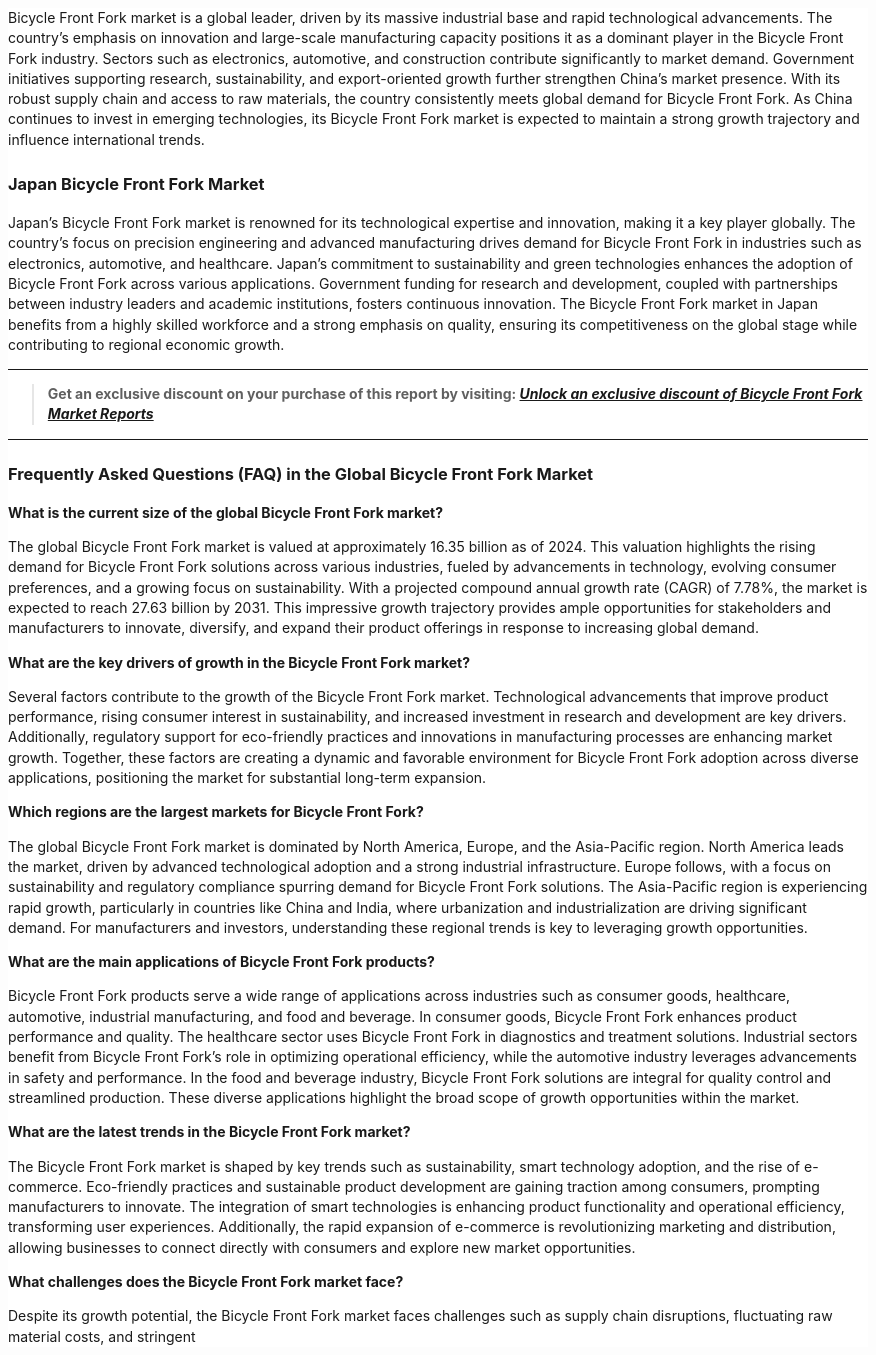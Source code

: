 Bicycle Front Fork market is a global leader, driven by its massive industrial base and rapid technological advancements. The country&rsquo;s emphasis on innovation and large-scale manufacturing capacity positions it as a dominant player in the Bicycle Front Fork industry. Sectors such as electronics, automotive, and construction contribute significantly to market demand. Government initiatives supporting research, sustainability, and export-oriented growth further strengthen China&rsquo;s market presence. With its robust supply chain and access to raw materials, the country consistently meets global demand for Bicycle Front Fork. As China continues to invest in emerging technologies, its Bicycle Front Fork market is expected to maintain a strong growth trajectory and influence international trends.</p><h3>Japan Bicycle Front Fork Market</h3><p>Japan&rsquo;s Bicycle Front Fork market is renowned for its technological expertise and innovation, making it a key player globally. The country&rsquo;s focus on precision engineering and advanced manufacturing drives demand for Bicycle Front Fork in industries such as electronics, automotive, and healthcare. Japan&rsquo;s commitment to sustainability and green technologies enhances the adoption of Bicycle Front Fork across various applications. Government funding for research and development, coupled with partnerships between industry leaders and academic institutions, fosters continuous innovation. The Bicycle Front Fork market in Japan benefits from a highly skilled workforce and a strong emphasis on quality, ensuring its competitiveness on the global stage while contributing to regional economic growth.</p><hr /><blockquote><p><strong>Get an exclusive discount on your purchase of this report by visiting: <em><a href="://marketresearchpulse.com/ask-for-discount/72387?utm_source=Github&amp;utm_medium=0111">Unlock an exclusive discount of Bicycle Front Fork Market Reports</a></em>&nbsp;</strong></p></blockquote><hr /><h3>Frequently Asked Questions (FAQ) in the Global Bicycle Front Fork Market</h3><p><strong>What is the current size of the global Bicycle Front Fork market?</strong></p><p>The global Bicycle Front Fork market is valued at approximately 16.35 billion as of 2024. This valuation highlights the rising demand for Bicycle Front Fork solutions across various industries, fueled by advancements in technology, evolving consumer preferences, and a growing focus on sustainability. With a projected compound annual growth rate (CAGR) of 7.78%, the market is expected to reach 27.63 billion by 2031. This impressive growth trajectory provides ample opportunities for stakeholders and manufacturers to innovate, diversify, and expand their product offerings in response to increasing global demand.</p><p><strong>What are the key drivers of growth in the Bicycle Front Fork market?</strong></p><p>Several factors contribute to the growth of the Bicycle Front Fork market. Technological advancements that improve product performance, rising consumer interest in sustainability, and increased investment in research and development are key drivers. Additionally, regulatory support for eco-friendly practices and innovations in manufacturing processes are enhancing market growth. Together, these factors are creating a dynamic and favorable environment for Bicycle Front Fork adoption across diverse applications, positioning the market for substantial long-term expansion.</p><p><strong>Which regions are the largest markets for Bicycle Front Fork?</strong></p><p>The global Bicycle Front Fork market is dominated by North America, Europe, and the Asia-Pacific region. North America leads the market, driven by advanced technological adoption and a strong industrial infrastructure. Europe follows, with a focus on sustainability and regulatory compliance spurring demand for Bicycle Front Fork solutions. The Asia-Pacific region is experiencing rapid growth, particularly in countries like China and India, where urbanization and industrialization are driving significant demand. For manufacturers and investors, understanding these regional trends is key to leveraging growth opportunities.</p><p><strong>What are the main applications of Bicycle Front Fork products?</strong></p><p>Bicycle Front Fork products serve a wide range of applications across industries such as consumer goods, healthcare, automotive, industrial manufacturing, and food and beverage. In consumer goods, Bicycle Front Fork enhances product performance and quality. The healthcare sector uses Bicycle Front Fork in diagnostics and treatment solutions. Industrial sectors benefit from Bicycle Front Fork&rsquo;s role in optimizing operational efficiency, while the automotive industry leverages advancements in safety and performance. In the food and beverage industry, Bicycle Front Fork solutions are integral for quality control and streamlined production. These diverse applications highlight the broad scope of growth opportunities within the market.</p><p><strong>What are the latest trends in the Bicycle Front Fork market?</strong></p><p>The Bicycle Front Fork market is shaped by key trends such as sustainability, smart technology adoption, and the rise of e-commerce. Eco-friendly practices and sustainable product development are gaining traction among consumers, prompting manufacturers to innovate. The integration of smart technologies is enhancing product functionality and operational efficiency, transforming user experiences. Additionally, the rapid expansion of e-commerce is revolutionizing marketing and distribution, allowing businesses to connect directly with consumers and explore new market opportunities.</p><p><strong>What challenges does the Bicycle Front Fork market face?</strong></p><p>Despite its growth potential, the Bicycle Front Fork market faces challenges such as supply chain disruptions, fluctuating raw material costs, and stringent